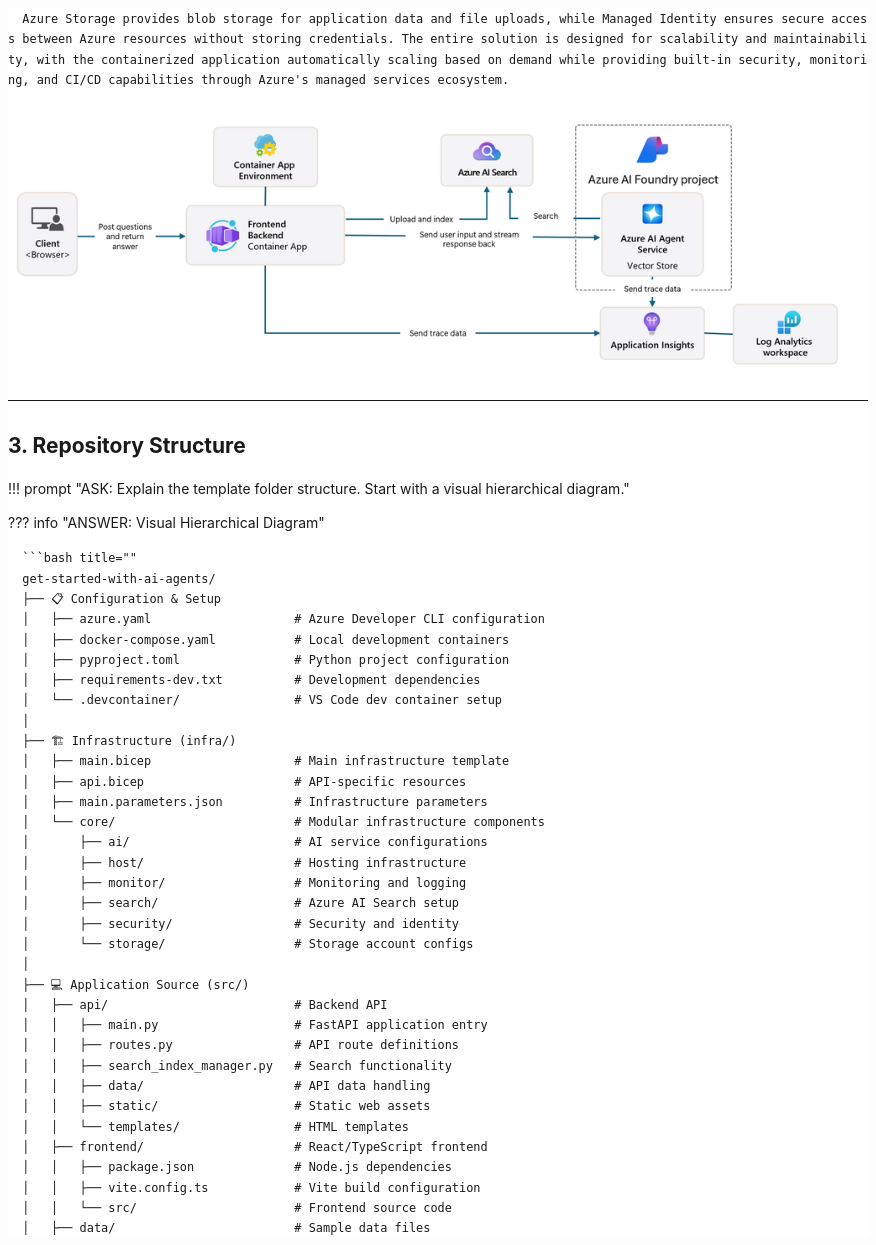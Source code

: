       Azure Storage provides blob storage for application data and file uploads, while Managed Identity ensures secure access between Azure resources without storing credentials. The entire solution is designed for scalability and maintainability, with the containerized application automatically scaling based on demand while providing built-in security, monitoring, and CI/CD capabilities through Azure's managed services ecosystem.

![Architecture](./../assets/architecture.png)

---

## 3. Repository Structure

!!! prompt "ASK: Explain the template folder structure. Start with a visual hierarchical diagram."

??? info "ANSWER: Visual Hierarchical Diagram"

      ```bash title="" 
      get-started-with-ai-agents/
      ├── 📋 Configuration & Setup
      │   ├── azure.yaml                    # Azure Developer CLI configuration
      │   ├── docker-compose.yaml           # Local development containers
      │   ├── pyproject.toml                # Python project configuration
      │   ├── requirements-dev.txt          # Development dependencies
      │   └── .devcontainer/                # VS Code dev container setup
      │
      ├── 🏗️ Infrastructure (infra/)
      │   ├── main.bicep                    # Main infrastructure template
      │   ├── api.bicep                     # API-specific resources
      │   ├── main.parameters.json          # Infrastructure parameters
      │   └── core/                         # Modular infrastructure components
      │       ├── ai/                       # AI service configurations
      │       ├── host/                     # Hosting infrastructure
      │       ├── monitor/                  # Monitoring and logging
      │       ├── search/                   # Azure AI Search setup
      │       ├── security/                 # Security and identity
      │       └── storage/                  # Storage account configs
      │
      ├── 💻 Application Source (src/)
      │   ├── api/                          # Backend API
      │   │   ├── main.py                   # FastAPI application entry
      │   │   ├── routes.py                 # API route definitions
      │   │   ├── search_index_manager.py   # Search functionality
      │   │   ├── data/                     # API data handling
      │   │   ├── static/                   # Static web assets
      │   │   └── templates/                # HTML templates
      │   ├── frontend/                     # React/TypeScript frontend
      │   │   ├── package.json              # Node.js dependencies
      │   │   ├── vite.config.ts            # Vite build configuration
      │   │   └── src/                      # Frontend source code
      │   ├── data/                         # Sample data files